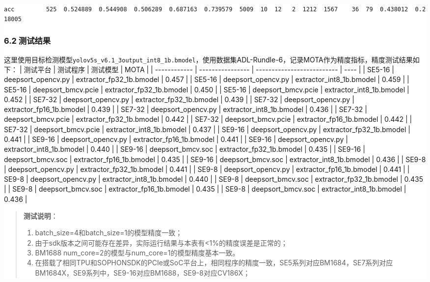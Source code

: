 ```bash
acc         525  0.524889  0.544908  0.506289  0.687163  0.739579  5009  10  12   2  1212  1567    36  79  0.438012  0.218005
```
### 6.2 测试结果
这里使用目标检测模型`yolov5s_v6.1_3output_int8_1b.bmodel`，使用数据集ADL-Rundle-6，记录MOTA作为精度指标，精度测试结果如下：
|   测试平台    |      测试程序     |           测试模型         | MOTA |
| ------------ | ---------------- | -------------------------- | ---- |
|    SE5-16    | deepsort_opencv.py | extractor_fp32_1b.bmodel | 0.457 |
|    SE5-16    | deepsort_opencv.py | extractor_int8_1b.bmodel | 0.459 |
|    SE5-16    | deepsort_bmcv.pcie | extractor_fp32_1b.bmodel | 0.450 |
|    SE5-16    | deepsort_bmcv.pcie | extractor_int8_1b.bmodel | 0.452 |
|    SE7-32    | deepsort_opencv.py | extractor_fp32_1b.bmodel | 0.439 |
|    SE7-32    | deepsort_opencv.py | extractor_fp16_1b.bmodel | 0.439 |
|    SE7-32    | deepsort_opencv.py | extractor_int8_1b.bmodel | 0.436 |
|    SE7-32    | deepsort_bmcv.pcie | extractor_fp32_1b.bmodel | 0.442 |
|    SE7-32    | deepsort_bmcv.pcie | extractor_fp16_1b.bmodel | 0.442 |
|    SE7-32    | deepsort_bmcv.pcie | extractor_int8_1b.bmodel | 0.437 |
|    SE9-16    | deepsort_opencv.py | extractor_fp32_1b.bmodel | 0.441 |
|    SE9-16    | deepsort_opencv.py | extractor_fp16_1b.bmodel | 0.441 |
|    SE9-16    | deepsort_opencv.py | extractor_int8_1b.bmodel | 0.440 |
|    SE9-16    | deepsort_bmcv.soc  | extractor_fp32_1b.bmodel | 0.435 |
|    SE9-16    | deepsort_bmcv.soc  | extractor_fp16_1b.bmodel | 0.435 |
|    SE9-16    | deepsort_bmcv.soc  | extractor_int8_1b.bmodel | 0.436 |
|    SE9-8     | deepsort_opencv.py | extractor_fp32_1b.bmodel | 0.441 |
|    SE9-8     | deepsort_opencv.py | extractor_fp16_1b.bmodel | 0.441 |
|    SE9-8     | deepsort_opencv.py | extractor_int8_1b.bmodel | 0.440 |
|    SE9-8     | deepsort_bmcv.soc  | extractor_fp32_1b.bmodel | 0.435 |
|    SE9-8     | deepsort_bmcv.soc  | extractor_fp16_1b.bmodel | 0.435 |
|    SE9-8     | deepsort_bmcv.soc  | extractor_int8_1b.bmodel | 0.436 |

> **测试说明**：  
> 1. batch_size=4和batch_size=1的模型精度一致；
> 2. 由于sdk版本之间可能存在差异，实际运行结果与本表有<1%的精度误差是正常的；
> 3. BM1688 num_core=2的模型与num_core=1的模型精度基本一致。
> 4. 在搭载了相同TPU和SOPHONSDK的PCIe或SoC平台上，相同程序的精度一致，SE5系列对应BM1684，SE7系列对应BM1684X，SE9系列中，SE9-16对应BM1688，SE9-8对应CV186X；
